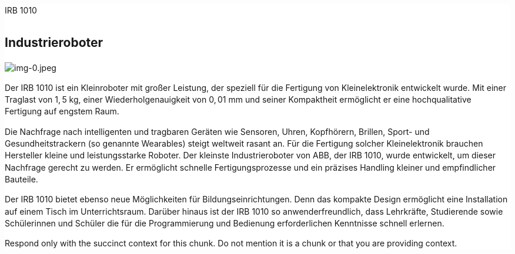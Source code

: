  IRB 1010 

## Industrieroboter

![img-0.jpeg](img-0.jpeg)

Der IRB 1010 ist ein Kleinroboter mit großer Leistung, der speziell für die Fertigung von Kleinelektronik entwickelt wurde. Mit einer Traglast von $1,5 \mathrm{~kg}$, einer Wiederholgenauigkeit von $0,01 \mathrm{~mm}$ und seiner Kompaktheit ermöglicht er eine hochqualitative Fertigung auf engstem Raum.

Die Nachfrage nach intelligenten und tragbaren Geräten wie Sensoren, Uhren, Kopfhörern, Brillen, Sport- und Gesundheitstrackern (so genannte Wearables) steigt weltweit rasant an. Für die Fertigung solcher Kleinelektronik brauchen Hersteller kleine und leistungsstarke Roboter. Der kleinste Industrieroboter von ABB, der IRB 1010, wurde entwickelt, um dieser Nachfrage gerecht zu werden. Er ermöglicht schnelle Fertigungsprozesse und ein präzises Handling kleiner und empfindlicher Bauteile.

Der IRB 1010 bietet ebenso neue Möglichkeiten für Bildungseinrichtungen. Denn das kompakte Design ermöglicht eine Installation auf einem Tisch im Unterrichtsraum. Darüber hinaus ist der IRB 1010 so anwenderfreundlich, dass Lehrkräfte, Studierende sowie Schülerinnen und Schüler die für die Programmierung und Bedienung erforderlichen Kenntnisse schnell erlernen.
</chunk>

Respond only with the succinct context for this chunk. Do not mention it is a chunk or that you are providing context.
